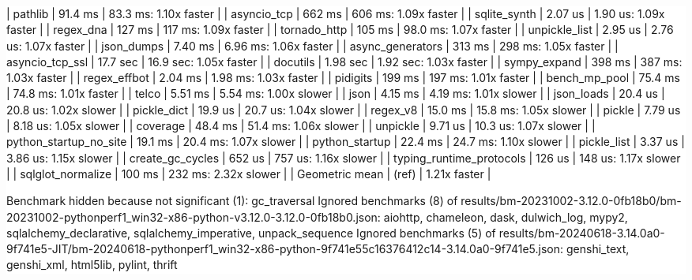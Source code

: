 | pathlib                    | 91.4 ms                                                         | 83.3 ms: 1.10x faster                                                          |
| asyncio_tcp                | 662 ms                                                          | 606 ms: 1.09x faster                                                           |
| sqlite_synth               | 2.07 us                                                         | 1.90 us: 1.09x faster                                                          |
| regex_dna                  | 127 ms                                                          | 117 ms: 1.09x faster                                                           |
| tornado_http               | 105 ms                                                          | 98.0 ms: 1.07x faster                                                          |
| unpickle_list              | 2.95 us                                                         | 2.76 us: 1.07x faster                                                          |
| json_dumps                 | 7.40 ms                                                         | 6.96 ms: 1.06x faster                                                          |
| async_generators           | 313 ms                                                          | 298 ms: 1.05x faster                                                           |
| asyncio_tcp_ssl            | 17.7 sec                                                        | 16.9 sec: 1.05x faster                                                         |
| docutils                   | 1.98 sec                                                        | 1.92 sec: 1.03x faster                                                         |
| sympy_expand               | 398 ms                                                          | 387 ms: 1.03x faster                                                           |
| regex_effbot               | 2.04 ms                                                         | 1.98 ms: 1.03x faster                                                          |
| pidigits                   | 199 ms                                                          | 197 ms: 1.01x faster                                                           |
| bench_mp_pool              | 75.4 ms                                                         | 74.8 ms: 1.01x faster                                                          |
| telco                      | 5.51 ms                                                         | 5.54 ms: 1.00x slower                                                          |
| json                       | 4.15 ms                                                         | 4.19 ms: 1.01x slower                                                          |
| json_loads                 | 20.4 us                                                         | 20.8 us: 1.02x slower                                                          |
| pickle_dict                | 19.9 us                                                         | 20.7 us: 1.04x slower                                                          |
| regex_v8                   | 15.0 ms                                                         | 15.8 ms: 1.05x slower                                                          |
| pickle                     | 7.79 us                                                         | 8.18 us: 1.05x slower                                                          |
| coverage                   | 48.4 ms                                                         | 51.4 ms: 1.06x slower                                                          |
| unpickle                   | 9.71 us                                                         | 10.3 us: 1.07x slower                                                          |
| python_startup_no_site     | 19.1 ms                                                         | 20.4 ms: 1.07x slower                                                          |
| python_startup             | 22.4 ms                                                         | 24.7 ms: 1.10x slower                                                          |
| pickle_list                | 3.37 us                                                         | 3.86 us: 1.15x slower                                                          |
| create_gc_cycles           | 652 us                                                          | 757 us: 1.16x slower                                                           |
| typing_runtime_protocols   | 126 us                                                          | 148 us: 1.17x slower                                                           |
| sqlglot_normalize          | 100 ms                                                          | 232 ms: 2.32x slower                                                           |
| Geometric mean             | (ref)                                                           | 1.21x faster                                                                   |

Benchmark hidden because not significant (1): gc_traversal
Ignored benchmarks (8) of results/bm-20231002-3.12.0-0fb18b0/bm-20231002-pythonperf1_win32-x86-python-v3.12.0-3.12.0-0fb18b0.json: aiohttp, chameleon, dask, dulwich_log, mypy2, sqlalchemy_declarative, sqlalchemy_imperative, unpack_sequence
Ignored benchmarks (5) of results/bm-20240618-3.14.0a0-9f741e5-JIT/bm-20240618-pythonperf1_win32-x86-python-9f741e55c16376412c14-3.14.0a0-9f741e5.json: genshi_text, genshi_xml, html5lib, pylint, thrift
